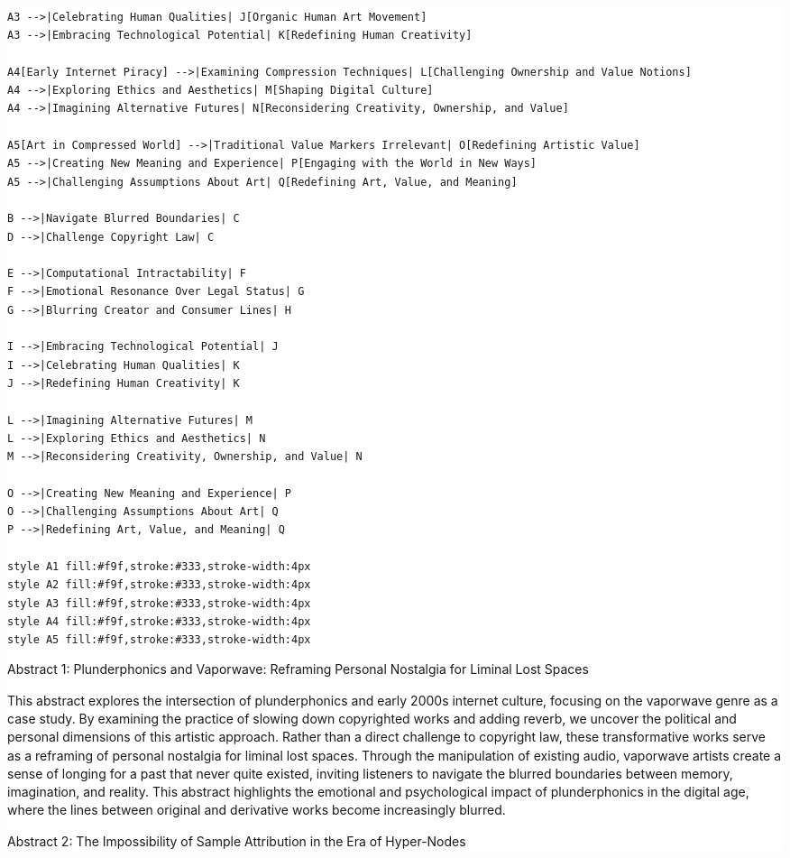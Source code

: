 ```mermaid
A3 -->|Celebrating Human Qualities| J[Organic Human Art Movement]
A3 -->|Embracing Technological Potential| K[Redefining Human Creativity]

A4[Early Internet Piracy] -->|Examining Compression Techniques| L[Challenging Ownership and Value Notions]
A4 -->|Exploring Ethics and Aesthetics| M[Shaping Digital Culture]
A4 -->|Imagining Alternative Futures| N[Reconsidering Creativity, Ownership, and Value]

A5[Art in Compressed World] -->|Traditional Value Markers Irrelevant| O[Redefining Artistic Value]
A5 -->|Creating New Meaning and Experience| P[Engaging with the World in New Ways]
A5 -->|Challenging Assumptions About Art| Q[Redefining Art, Value, and Meaning]

B -->|Navigate Blurred Boundaries| C
D -->|Challenge Copyright Law| C

E -->|Computational Intractability| F
F -->|Emotional Resonance Over Legal Status| G
G -->|Blurring Creator and Consumer Lines| H

I -->|Embracing Technological Potential| J
I -->|Celebrating Human Qualities| K
J -->|Redefining Human Creativity| K

L -->|Imagining Alternative Futures| M
L -->|Exploring Ethics and Aesthetics| N
M -->|Reconsidering Creativity, Ownership, and Value| N

O -->|Creating New Meaning and Experience| P
O -->|Challenging Assumptions About Art| Q
P -->|Redefining Art, Value, and Meaning| Q

style A1 fill:#f9f,stroke:#333,stroke-width:4px
style A2 fill:#f9f,stroke:#333,stroke-width:4px
style A3 fill:#f9f,stroke:#333,stroke-width:4px
style A4 fill:#f9f,stroke:#333,stroke-width:4px
style A5 fill:#f9f,stroke:#333,stroke-width:4px
```

Abstract 1: Plunderphonics and Vaporwave: Reframing Personal Nostalgia for Liminal Lost Spaces

This abstract explores the intersection of plunderphonics and early 2000s internet culture, focusing on the vaporwave genre as a case study. By examining the practice of slowing down copyrighted works and adding reverb, we uncover the political and personal dimensions of this artistic approach. Rather than a direct challenge to copyright law, these transformative works serve as a reframing of personal nostalgia for liminal lost spaces. Through the manipulation of existing audio, vaporwave artists create a sense of longing for a past that never quite existed, inviting listeners to navigate the blurred boundaries between memory, imagination, and reality. This abstract highlights the emotional and psychological impact of plunderphonics in the digital age, where the lines between original and derivative works become increasingly blurred.

Abstract 2: The Impossibility of Sample Attribution in the Era of Hyper-Nodes
